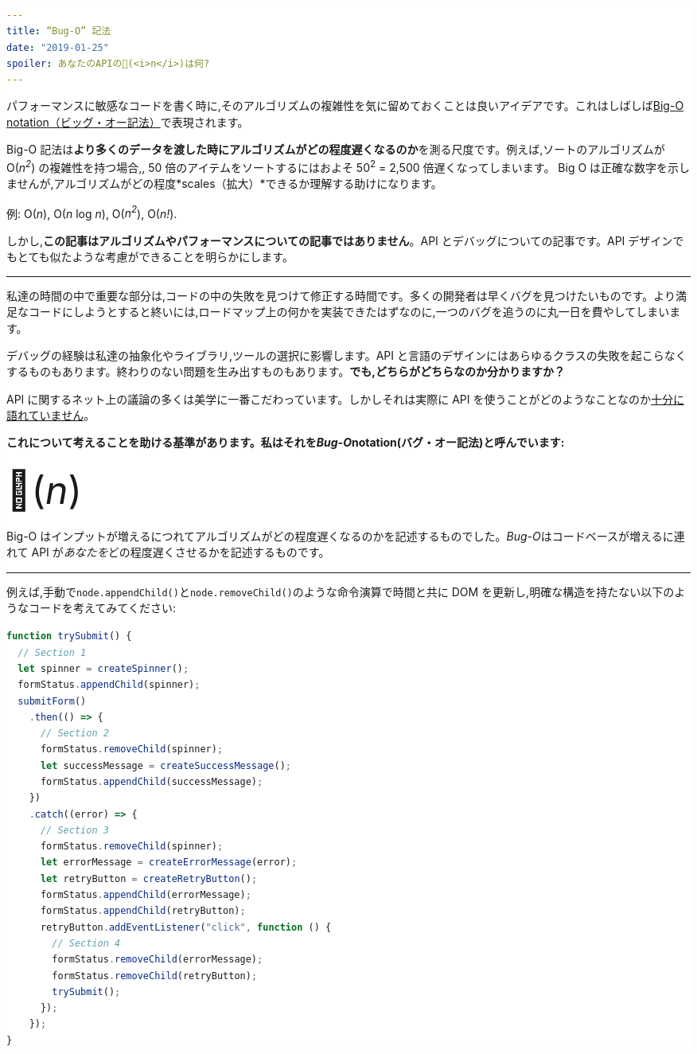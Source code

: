 ```yaml
---
title: “Bug-O” 記法
date: "2019-01-25"
spoiler: あなたのAPIの🐞(<i>n</i>)は何?
---
```


パフォーマンスに敏感なコードを書く時に,そのアルゴリズムの複雑性を気に留めておくことは良いアイデアです。これはしばしば[Big-O notation（ビッグ・オー記法）](https://rob-bell.net/2009/06/a-beginners-guide-to-big-o-notation/)で表現されます。

Big-O 記法は**より多くのデータを渡した時にアルゴリズムがどの程度遅くなるのか**を測る尺度です。例えば,ソートのアルゴリズムが O(<i>n<sup>2</sup></i>) の複雑性を持つ場合,, 50 倍のアイテムをソートするにはおよそ 50<sup>2</sup> = 2,500 倍遅くなってしまいます。 Big O は正確な数字を示しませんが,アルゴリズムがどの程度*scales（拡大）*できるか理解する助けになります。

例: O(<i>n</i>), O(<i>n</i> log <i>n</i>), O(<i>n<sup>2</sup></i>), O(<i>n!</i>).

しかし,**この記事はアルゴリズムやパフォーマンスについての記事ではありません**。API とデバッグについての記事です。API デザインでもとても似たような考慮ができることを明らかにします。

---

私達の時間の中で重要な部分は,コードの中の失敗を見つけて修正する時間です。多くの開発者は早くバグを見つけたいものです。より満足なコードにしようとすると終いには,ロードマップ上の何かを実装できたはずなのに,一つのバグを追うのに丸一日を費やしてしまいます。

デバッグの経験は私達の抽象化やライブラリ,ツールの選択に影響します。API と言語のデザインにはあらゆるクラスの失敗を起こらなくするものもあります。終わりのない問題を生み出すものもあります。**でも,どちらがどちらなのか分かりますか？**

API に関するネット上の議論の多くは美学に一番こだわっています。しかしそれは実際に API を使うことがどのようなことなのか[十分に語れていません](/optimized-for-change/)。

**これについて考えることを助ける基準があります。私はそれを*Bug-O*notation(バグ・オー記法)と呼んでいます:**

<font size="40">🐞(<i>n</i>)</font>

Big-O はインプットが増えるにつれてアルゴリズムがどの程度遅くなるのかを記述するものでした。*Bug-O*はコードベースが増えるに連れて API が*あなたを*どの程度遅くさせるかを記述するものです。

---

例えば,手動で`node.appendChild()`と`node.removeChild()`のような命令演算で時間と共に DOM を更新し,明確な構造を持たない以下のようなコードを考えてみてください:

```jsx
function trySubmit() {
  // Section 1
  let spinner = createSpinner();
  formStatus.appendChild(spinner);
  submitForm()
    .then(() => {
      // Section 2
      formStatus.removeChild(spinner);
      let successMessage = createSuccessMessage();
      formStatus.appendChild(successMessage);
    })
    .catch((error) => {
      // Section 3
      formStatus.removeChild(spinner);
      let errorMessage = createErrorMessage(error);
      let retryButton = createRetryButton();
      formStatus.appendChild(errorMessage);
      formStatus.appendChild(retryButton);
      retryButton.addEventListener("click", function () {
        // Section 4
        formStatus.removeChild(errorMessage);
        formStatus.removeChild(retryButton);
        trySubmit();
      });
    });
}
```